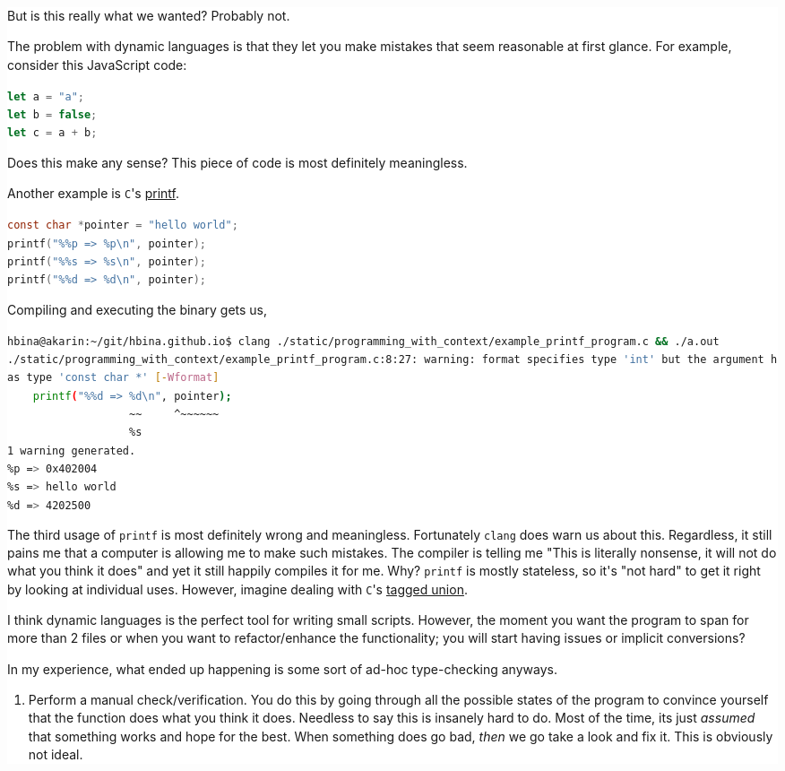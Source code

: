 But is this really what we wanted? Probably not.

The problem with dynamic languages is that they let you make mistakes that seem reasonable at first glance. For example, consider this JavaScript code:

```javascript
let a = "a";
let b = false;
let c = a + b;
```

Does this make any sense?
This piece of code is most definitely meaningless.

Another example is `C`'s [printf](https://en.cppreference.com/w/c/io/fprintf).

```c
const char *pointer = "hello world";
printf("%%p => %p\n", pointer);
printf("%%s => %s\n", pointer);
printf("%%d => %d\n", pointer);
```

Compiling and executing the binary gets us,

```bash
hbina@akarin:~/git/hbina.github.io$ clang ./static/programming_with_context/example_printf_program.c && ./a.out
./static/programming_with_context/example_printf_program.c:8:27: warning: format specifies type 'int' but the argument has type 'const char *' [-Wformat]
    printf("%%d => %d\n", pointer);
                   ~~     ^~~~~~~
                   %s
1 warning generated.
%p => 0x402004
%s => hello world
%d => 4202500
```

The third usage of `printf` is most definitely wrong and meaningless.
Fortunately `clang` does warn us about this.
Regardless, it still pains me that a computer is allowing me to make such mistakes.
The compiler is telling me "This is literally nonsense, it will not do what you think it does" and yet it still happily compiles it for me.
Why?
`printf` is mostly stateless, so it's "not hard" to get it right by looking at individual uses.
However, imagine dealing with `C`'s [tagged union](https://en.cppreference.com/w/c/language/union).

I think dynamic languages is the perfect tool for writing small scripts.
However, the moment you want the program to span for more than 2 files or when you want to refactor/enhance the functionality; you will start having issues or implicit conversions?

In my experience, what ended up happening is some sort of ad-hoc type-checking anyways.

1. Perform a manual check/verification.
   You do this by going through all the possible states of the program to convince yourself that the function does what you think it does.
   Needless to say this is insanely hard to do.
   Most of the time, its just _assumed_ that something works and hope for the best.
   When something does go bad, _then_ we go take a look and fix it.
   This is obviously not ideal.
